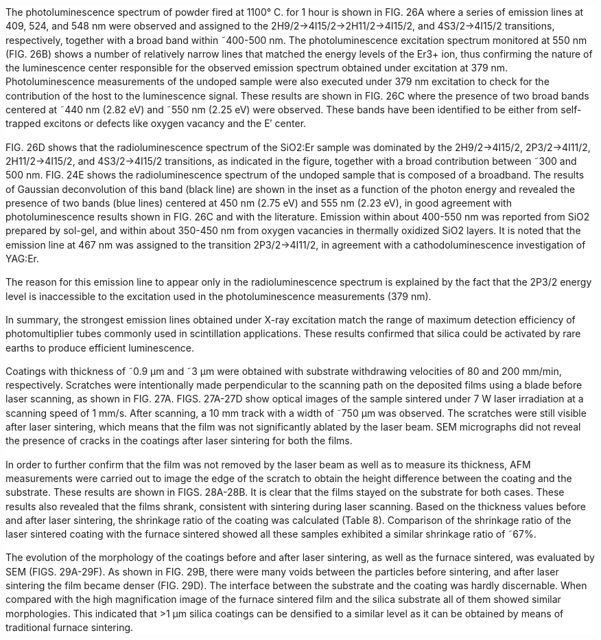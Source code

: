 The photoluminescence spectrum of powder fired at 1100° C. for 1 hour is shown in FIG. 26A where a series of emission lines at 409, 524, and 548 nm were observed and assigned to the 2H9/2→4I15/2→2H11/2→4I15/2, and 4S3/2→4I15/2 transitions, respectively, together with a broad band within ˜400-500 nm. The photoluminescence excitation spectrum monitored at 550 nm (FIG. 26B) shows a number of relatively narrow lines that matched the energy levels of the Er3+ ion, thus confirming the nature of the luminescence center responsible for the observed emission spectrum obtained under excitation at 379 nm. Photoluminescence measurements of the undoped sample were also executed under 379 nm excitation to check for the contribution of the host to the luminescence signal. These results are shown in FIG. 26C where the presence of two broad bands centered at ˜440 nm (2.82 eV) and ˜550 nm (2.25 eV) were observed. These bands have been identified to be either from self-trapped excitons or defects like oxygen vacancy and the E′ center.

FIG. 26D shows that the radioluminescence spectrum of the SiO2:Er sample was dominated by the 2H9/2→4I15/2, 2P3/2→4I11/2, 2H11/2→4I15/2, and 4S3/2→4I15/2 transitions, as indicated in the figure, together with a broad contribution between ˜300 and 500 nm. FIG. 24E shows the radioluminescence spectrum of the undoped sample that is composed of a broadband. The results of Gaussian deconvolution of this band (black line) are shown in the inset as a function of the photon energy and revealed the presence of two bands (blue lines) centered at 450 nm (2.75 eV) and 555 nm (2.23 eV), in good agreement with photoluminescence results shown in FIG. 26C and with the literature. Emission within about 400-550 nm was reported from SiO2 prepared by sol-gel, and within about 350-450 nm from oxygen vacancies in thermally oxidized SiO2 layers. It is noted that the emission line at 467 nm was assigned to the transition 2P3/2→4I11/2, in agreement with a cathodoluminescence investigation of YAG:Er.

The reason for this emission line to appear only in the radioluminescence spectrum is explained by the fact that the 2P3/2 energy level is inaccessible to the excitation used in the photoluminescence measurements (379 nm).

In summary, the strongest emission lines obtained under X-ray excitation match the range of maximum detection efficiency of photomultiplier tubes commonly used in scintillation applications. These results confirmed that silica could be activated by rare earths to produce efficient luminescence.

Coatings with thickness of ˜0.9 μm and ˜3 μm were obtained with substrate withdrawing velocities of 80 and 200 mm/min, respectively. Scratches were intentionally made perpendicular to the scanning path on the deposited films using a blade before laser scanning, as shown in FIG. 27A. FIGS. 27A-27D show optical images of the sample sintered under 7 W laser irradiation at a scanning speed of 1 mm/s. After scanning, a 10 mm track with a width of ˜750 μm was observed. The scratches were still visible after laser sintering, which means that the film was not significantly ablated by the laser beam. SEM micrographs did not reveal the presence of cracks in the coatings after laser sintering for both the films.

In order to further confirm that the film was not removed by the laser beam as well as to measure its thickness, AFM measurements were carried out to image the edge of the scratch to obtain the height difference between the coating and the substrate. These results are shown in FIGS. 28A-28B. It is clear that the films stayed on the substrate for both cases. These results also revealed that the films shrank, consistent with sintering during laser scanning. Based on the thickness values before and after laser sintering, the shrinkage ratio of the coating was calculated (Table 8). Comparison of the shrinkage ratio of the laser sintered coating with the furnace sintered showed all these samples exhibited a similar shrinkage ratio of ˜67%.

The evolution of the morphology of the coatings before and after laser sintering, as well as the furnace sintered, was evaluated by SEM (FIGS. 29A-29F). As shown in FIG. 29B, there were many voids between the particles before sintering, and after laser sintering the film became denser (FIG. 29D). The interface between the substrate and the coating was hardly discernable. When compared with the high magnification image of the furnace sintered film and the silica substrate all of them showed similar morphologies. This indicated that >1 μm silica coatings can be densified to a similar level as it can be obtained by means of traditional furnace sintering.
